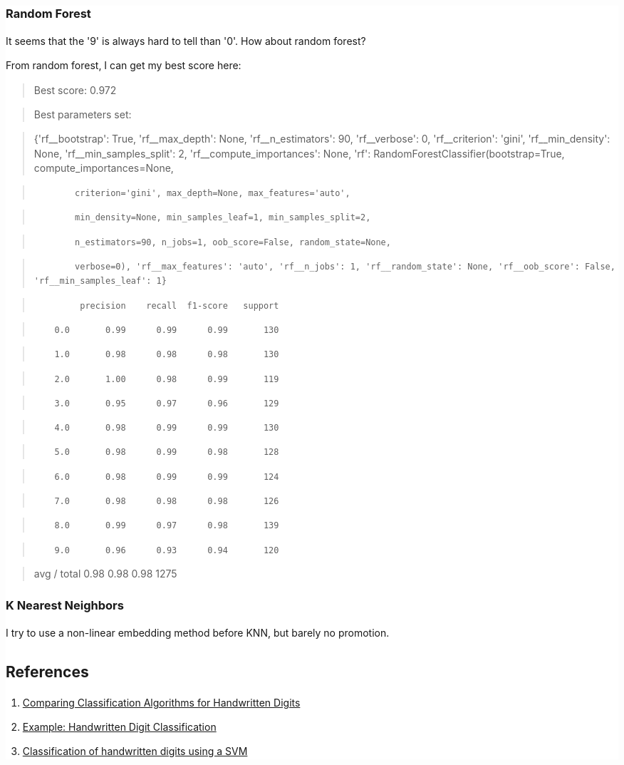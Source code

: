 ### Random Forest

It seems that the '9' is always hard to tell than '0'. How about random forest?

From random forest, I can get my best score here:

> Best score: 0.972

> Best parameters set:

> {'rf__bootstrap': True, 'rf__max_depth': None, 'rf__n_estimators': 90, 'rf__verbose': 0, 'rf__criterion': 'gini', 'rf__min_density': None, 'rf__min_samples_split': 2, 'rf__compute_importances': None, 'rf': RandomForestClassifier(bootstrap=True, compute_importances=None,

>             criterion='gini', max_depth=None, max_features='auto',

>             min_density=None, min_samples_leaf=1, min_samples_split=2,

>             n_estimators=90, n_jobs=1, oob_score=False, random_state=None,

>             verbose=0), 'rf__max_features': 'auto', 'rf__n_jobs': 1, 'rf__random_state': None, 'rf__oob_score': False, 'rf__min_samples_leaf': 1}

>              precision    recall  f1-score   support

>         0.0       0.99      0.99      0.99       130

>         1.0       0.98      0.98      0.98       130

>         2.0       1.00      0.98      0.99       119

>         3.0       0.95      0.97      0.96       129

>         4.0       0.98      0.99      0.99       130

>         5.0       0.98      0.99      0.98       128

>         6.0       0.98      0.99      0.99       124

>         7.0       0.98      0.98      0.98       126

>         8.0       0.99      0.97      0.98       139

>         9.0       0.96      0.93      0.94       120

> avg / total       0.98      0.98      0.98      1275


### K Nearest Neighbors

I try to use a non-linear embedding method before KNN, but barely no promotion.

## References

1. [Comparing Classification Algorithms for Handwritten Digits](http://blog.quantitations.com/machine%20learning/2013/02/27/comparing-classification-algorithms-for-handwritten-digits/)

2. [Example: Handwritten Digit Classification](http://pythonhosted.org/bob.learn.boosting/example.html)

3. [Classification of handwritten digits using a SVM](http://nbviewer.ipython.org/url/www.hdm-stuttgart.de/~maucher/ipnotebooks/MachineLearning/svmDigitRecognition.ipynb)
